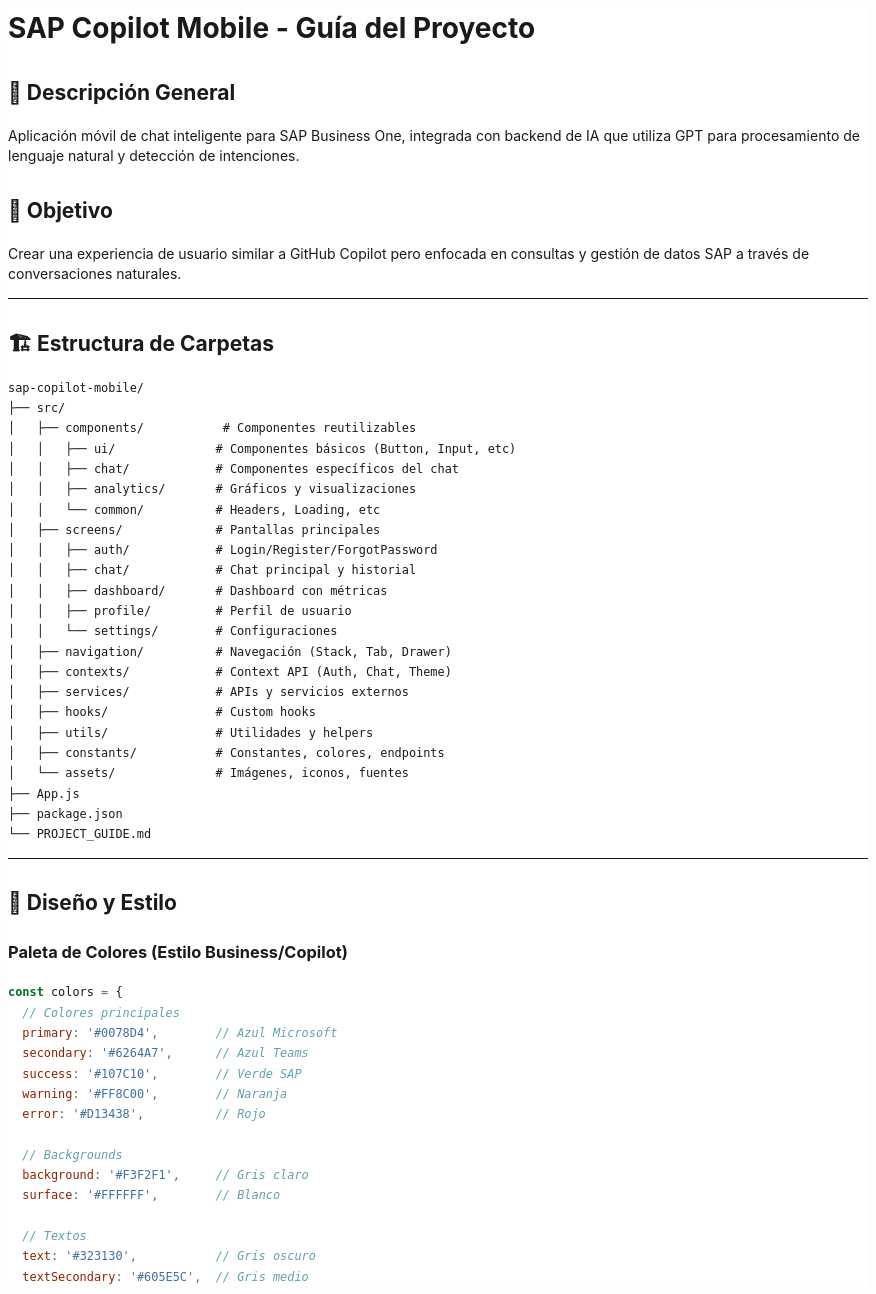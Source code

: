 # SAP Copilot Mobile - Guía del Proyecto

## 📱 Descripción General
Aplicación móvil de chat inteligente para SAP Business One, integrada con backend de IA que utiliza GPT para procesamiento de lenguaje natural y detección de intenciones.

## 🎯 Objetivo
Crear una experiencia de usuario similar a GitHub Copilot pero enfocada en consultas y gestión de datos SAP a través de conversaciones naturales.

---

## 🏗️ Estructura de Carpetas

```
sap-copilot-mobile/
├── src/
│   ├── components/           # Componentes reutilizables
│   │   ├── ui/              # Componentes básicos (Button, Input, etc)
│   │   ├── chat/            # Componentes específicos del chat
│   │   ├── analytics/       # Gráficos y visualizaciones
│   │   └── common/          # Headers, Loading, etc
│   ├── screens/             # Pantallas principales
│   │   ├── auth/            # Login/Register/ForgotPassword
│   │   ├── chat/            # Chat principal y historial
│   │   ├── dashboard/       # Dashboard con métricas
│   │   ├── profile/         # Perfil de usuario
│   │   └── settings/        # Configuraciones
│   ├── navigation/          # Navegación (Stack, Tab, Drawer)
│   ├── contexts/            # Context API (Auth, Chat, Theme)
│   ├── services/            # APIs y servicios externos
│   ├── hooks/               # Custom hooks
│   ├── utils/               # Utilidades y helpers
│   ├── constants/           # Constantes, colores, endpoints
│   └── assets/              # Imágenes, iconos, fuentes
├── App.js
├── package.json
└── PROJECT_GUIDE.md
```

---

## 🎨 Diseño y Estilo

### Paleta de Colores (Estilo Business/Copilot)
```javascript
const colors = {
  // Colores principales
  primary: '#0078D4',        // Azul Microsoft
  secondary: '#6264A7',      // Azul Teams
  success: '#107C10',        // Verde SAP
  warning: '#FF8C00',        // Naranja
  error: '#D13438',          // Rojo
  
  // Backgrounds
  background: '#F3F2F1',     // Gris claro
  surface: '#FFFFFF',        // Blanco
  
  // Textos
  text: '#323130',           // Gris oscuro
  textSecondary: '#605E5C',  // Gris medio
```